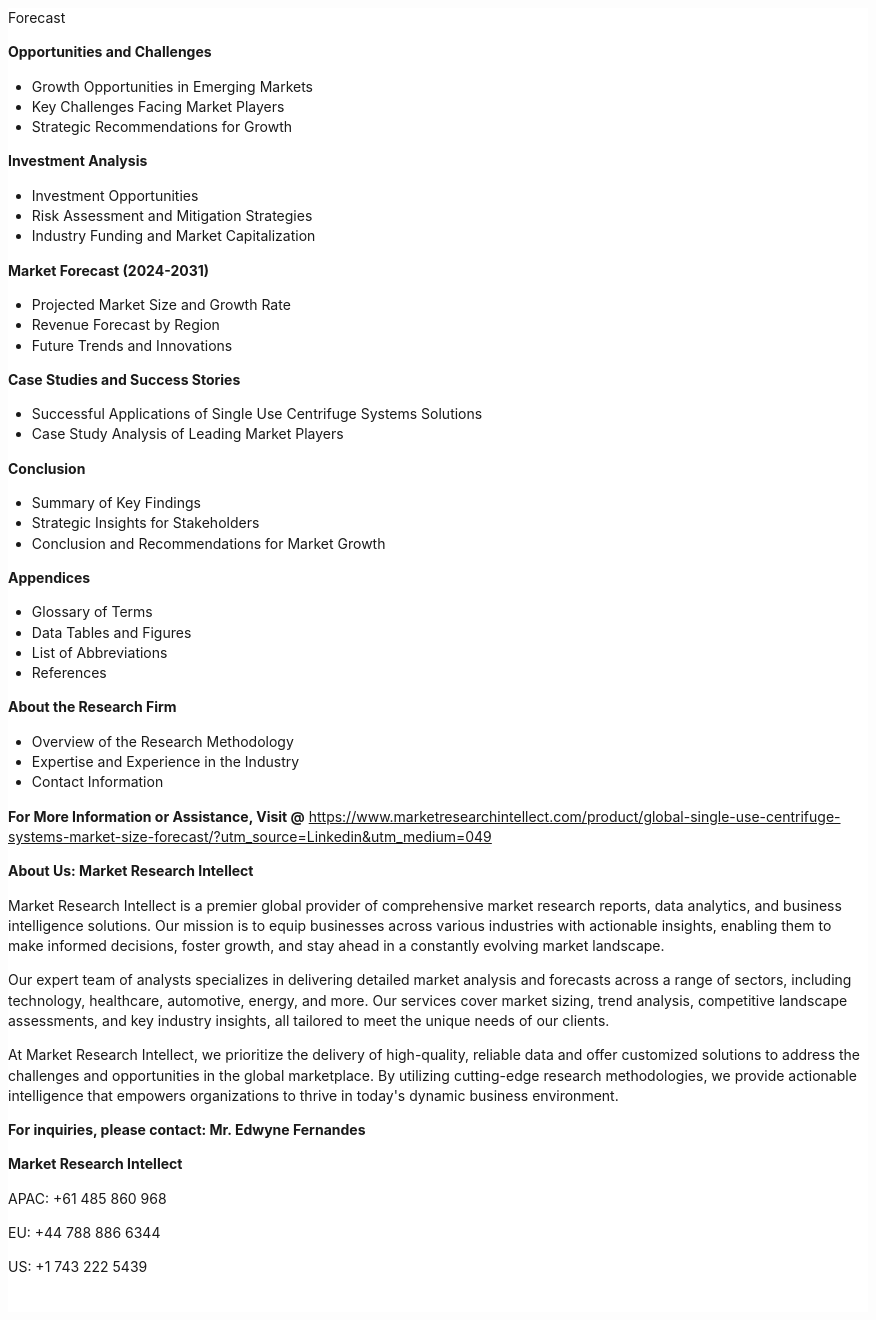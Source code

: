 Forecast</li></ul><p><strong>Opportunities and Challenges</strong></p><ul><li>Growth Opportunities in Emerging Markets</li><li>Key Challenges Facing Market Players</li><li>Strategic Recommendations for Growth</li></ul><p><strong>Investment Analysis</strong></p><ul><li>Investment Opportunities</li><li>Risk Assessment and Mitigation Strategies</li><li>Industry Funding and Market Capitalization</li></ul><p><strong>Market Forecast (2024-2031)</strong></p><ul><li>Projected Market Size and Growth Rate</li><li>Revenue Forecast by Region</li><li>Future Trends and Innovations</li></ul><p><strong>Case Studies and Success Stories</strong></p><ul><li>Successful Applications of Single Use Centrifuge Systems Solutions</li><li>Case Study Analysis of Leading Market Players</li></ul><p><strong>Conclusion</strong></p><ul><li>Summary of Key Findings</li><li>Strategic Insights for Stakeholders</li><li>Conclusion and Recommendations for Market Growth</li></ul><p><strong>Appendices</strong></p><ul><li>Glossary of Terms</li><li>Data Tables and Figures</li><li>List of Abbreviations</li><li>References</li></ul><p><strong>About the Research Firm</strong></p><ul><li>Overview of the Research Methodology</li><li>Expertise and Experience in the Industry</li><li>Contact Information</li></ul></div><div class="article-main__content" data-test-id="publishing-text-block"><p><span class="font-[700]"><strong>For More Information or Assistance, Visit @</strong>&nbsp;<a href="https://www.marketresearchintellect.com/product/global-single-use-centrifuge-systems-market-size-forecast/?utm_source=Linkedin&utm_medium=049">https://www.marketresearchintellect.com/product/global-single-use-centrifuge-systems-market-size-forecast/?utm_source=Linkedin&utm_medium=049</a></span></p><p><strong>About Us: Market Research Intellect</strong></p><p>Market Research Intellect is a premier global provider of comprehensive market research reports, data analytics, and business intelligence solutions. Our mission is to equip businesses across various industries with actionable insights, enabling them to make informed decisions, foster growth, and stay ahead in a constantly evolving market landscape.</p><p>Our expert team of analysts specializes in delivering detailed market analysis and forecasts across a range of sectors, including technology, healthcare, automotive, energy, and more. Our services cover market sizing, trend analysis, competitive landscape assessments, and key industry insights, all tailored to meet the unique needs of our clients.</p><p>At Market Research Intellect, we prioritize the delivery of high-quality, reliable data and offer customized solutions to address the challenges and opportunities in the global marketplace. By utilizing cutting-edge research methodologies, we provide actionable intelligence that empowers organizations to thrive in today's dynamic business environment.</p><p><strong>For inquiries, please contact: Mr. Edwyne Fernandes</strong></p><p><strong>Market Research Intellect</strong></p><p>APAC: +61 485 860 968</p><p>EU: +44 788 886 6344</p><p>US: +1 743 222 5439</p></div><div class="article-main__content" data-test-id="publishing-text-block">&nbsp;</div>
